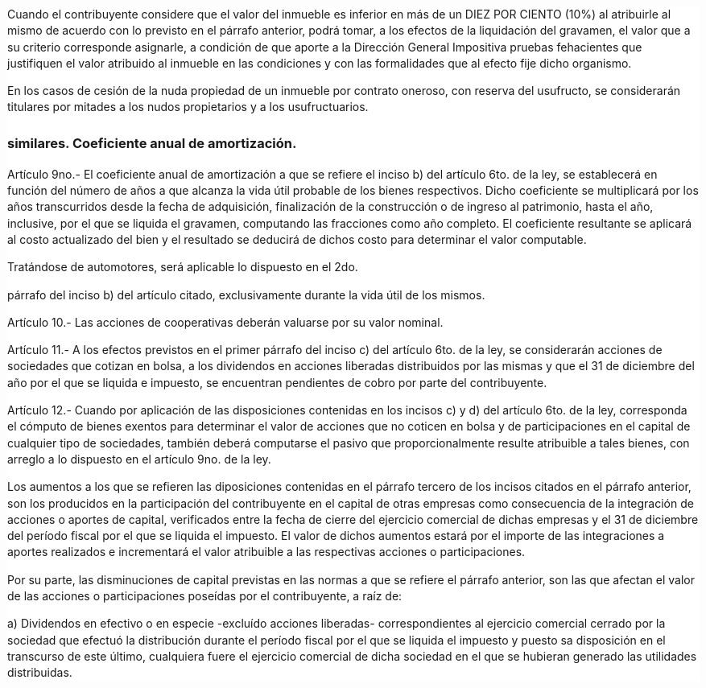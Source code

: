Cuando  el  contribuyente  considere  que el valor del inmueble es inferior en más de un DIEZ POR CIENTO (10%)  al atribuirle al mismo de acuerdo con lo previsto en el párrafo anterior,  podrá  tomar, a los  efectos  de  la  liquidación  del  gravamen, el valor que a su criterio corresponde asignarle, a condición  de  que  aporte  a  la Dirección  General  Impositiva  pruebas fehacientes que justifiquen el  valor  atribuido  al inmueble en  las  condiciones  y  con  las formalidades que al efecto fije dicho organismo.

En los casos de cesión  de  la  nuda  propiedad de un inmueble por contrato  oneroso,  con  reserva  del  usufructo,  se  considerarán titulares por mitades a los nudos propietarios y a los usufructuarios.

### similares. Coeficiente anual de amortización.

<a id="9"></a>
Artículo  9no.-  El coeficiente anual de amortización a que se refiere el inciso b) del  artículo  6to.  de la ley, se establecerá en función del número de años a que alcanza  la  vida útil probable de  los  bienes respectivos. Dicho coeficiente se multiplicará  por los años transcurridos  desde la fecha de adquisición, finalización de  la  construcción o de ingreso  al  patrimonio,  hasta  el  año, inclusive,  por  el  que  se  liquida  el  gravamen, computando las fracciones  como  año  completo.  El  coeficiente    resultante  se aplicará al costo actualizado del bien y el resultado  se  deducirá de    dichos    costo  para  determinar  el  valor  computable.

Tratándose de automotores,  será aplicable lo dispuesto en el 2do.

párrafo del inciso b) del artículo  citado,  exclusivamente durante la vida útil de los mismos.

<a id="10"></a>
Artículo 10.- Las acciones de cooperativas deberán valuarse por su valor nominal.

<a id="11"></a>
Artículo 11.- A los efectos previstos en el primer párrafo del inciso  c) del artículo 6to. de la ley, se considerarán acciones de sociedades  que  cotizan  en  bolsa,  a  los dividendos en acciones liberadas distribuidos por las mismas y que  el 31 de diciembre del año por el que se liquida e impuesto, se encuentran  pendientes  de cobro por parte del contribuyente.

<a id="12"></a>
Artículo  12.-  Cuando  por  aplicación  de  las disposiciones contenidas  en  los incisos c) y d) del artículo 6to.  de  la  ley, corresponda el cómputo  de  bienes exentos para determinar el valor de acciones que no coticen en  bolsa  y  de  participaciones  en el capital  de cualquier tipo de sociedades, también deberá computarse el pasivo  que proporcionalmente resulte atribuible a tales bienes, con arreglo  a  lo  dispuesto  en  el  artículo 9no. de la ley.

Los aumentos a los que se refieren las  diposiciones contenidas en el párrafo tercero de los incisos citados  en  el párrafo anterior, son  los  producidos  en la participación del contribuyente  en  el capital de otras empresas  como  consecuencia  de la integración de acciones  o  aportes  de  capital, verificados entre  la  fecha  de cierre del ejercicio comercial  de  dichas  empresas  y  el  31  de diciembre  del período fiscal por el que se liquida el impuesto. El valor de dichos aumentos estará por el importe de las integraciones    a  aportes  realizados  e  incrementará  el  valor atribuible  a  las  respectivas   acciones  o  participaciones.

Por  su  parte,  las disminuciones de  capital  previstas  en  las normas a que se refiere  el  párrafo  anterior, son las que afectan el  valor  de  las  acciones  o  participaciones  poseídas  por  el contribuyente, a raíz de:

a)  Dividendos  en  efectivo  o  en  especie   -excluído  acciones liberadas- correspondientes al ejercicio comercial  cerrado  por la sociedad que efectuó la distribución durante el período fiscal  por el  que  se  liquida  el  impuesto  y  puesto  sa disposición en el transcurso de este último, cualquiera fuere el ejercicio  comercial de  dicha  sociedad  en  el que se hubieran generado las utilidades distribuidas.
